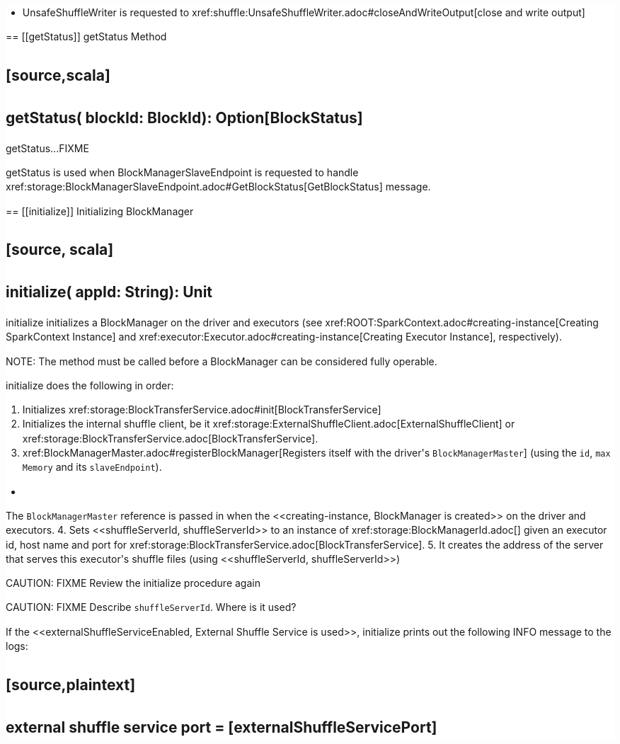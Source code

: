 * UnsafeShuffleWriter is requested to xref:shuffle:UnsafeShuffleWriter.adoc#closeAndWriteOutput[close and write output]

== [[getStatus]] getStatus Method

[source,scala]
----
getStatus(
  blockId: BlockId): Option[BlockStatus]
----

getStatus...FIXME

getStatus is used when BlockManagerSlaveEndpoint is requested to handle xref:storage:BlockManagerSlaveEndpoint.adoc#GetBlockStatus[GetBlockStatus] message.

== [[initialize]] Initializing BlockManager

[source, scala]
----
initialize(
  appId: String): Unit
----

initialize initializes a BlockManager on the driver and executors (see xref:ROOT:SparkContext.adoc#creating-instance[Creating SparkContext Instance] and xref:executor:Executor.adoc#creating-instance[Creating Executor Instance], respectively).

NOTE: The method must be called before a BlockManager can be considered fully operable.

initialize does the following in order:

1. Initializes xref:storage:BlockTransferService.adoc#init[BlockTransferService]
2. Initializes the internal shuffle client, be it xref:storage:ExternalShuffleClient.adoc[ExternalShuffleClient] or xref:storage:BlockTransferService.adoc[BlockTransferService].
3. xref:BlockManagerMaster.adoc#registerBlockManager[Registers itself with the driver's `BlockManagerMaster`] (using the `id`, `maxMemory` and its `slaveEndpoint`).
+
The `BlockManagerMaster` reference is passed in when the <<creating-instance, BlockManager is created>> on the driver and executors.
4. Sets <<shuffleServerId, shuffleServerId>> to an instance of xref:storage:BlockManagerId.adoc[] given an executor id, host name and port for xref:storage:BlockTransferService.adoc[BlockTransferService].
5. It creates the address of the server that serves this executor's shuffle files (using <<shuffleServerId, shuffleServerId>>)

CAUTION: FIXME Review the initialize procedure again

CAUTION: FIXME Describe `shuffleServerId`. Where is it used?

If the <<externalShuffleServiceEnabled, External Shuffle Service is used>>, initialize prints out the following INFO message to the logs:

[source,plaintext]
----
external shuffle service port = [externalShuffleServicePort]
----
